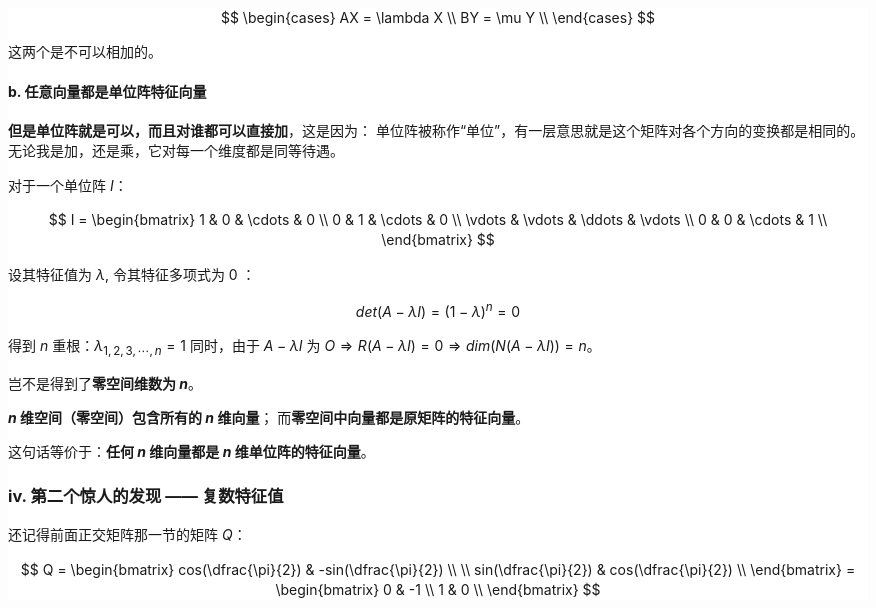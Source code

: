 $$
\begin{cases}
AX = \lambda X \\
BY = \mu Y \\
\end{cases}
$$

这两个是不可以相加的。

#### b. 任意向量都是单位阵特征向量

**但是单位阵就是可以，而且对谁都可以直接加**，这是因为：
单位阵被称作“单位”，有一层意思就是这个矩阵对各个方向的变换都是相同的。
无论我是加，还是乘，它对每一个维度都是同等待遇。

对于一个单位阵 $I$：

$$
I =
\begin{bmatrix}
1 & 0 & \cdots & 0 \\
0 & 1 & \cdots & 0 \\
\vdots & \vdots & \ddots & \vdots \\
0 & 0 & \cdots & 1 \\
\end{bmatrix}
$$

设其特征值为 $\lambda$, 令其特征多项式为 0 ：

$$
det(A - \lambda I) = (1-\lambda)^n = 0
$$

得到 $n$ 重根：$\lambda_{1,2,3,\cdots,n} = 1$
同时，由于 $A - \lambda I$ 为 $O \Rightarrow R(A - \lambda I) = 0 \Rightarrow dim(N(A - \lambda I)) = n$。

岂不是得到了**零空间维数为 $n$**。

**$n$ 维空间（零空间）包含所有的 $n$ 维向量**；
而**零空间中向量都是原矩阵的特征向量**。

这句话等价于：**任何 $n$ 维向量都是 $n$ 维单位阵的特征向量**。

### iv. 第二个惊人的发现 —— 复数特征值

还记得前面正交矩阵那一节的矩阵 $Q$：

$$
Q =
\begin{bmatrix}
cos(\dfrac{\pi}{2})  & -sin(\dfrac{\pi}{2}) \\
\\
sin(\dfrac{\pi}{2}) & cos(\dfrac{\pi}{2}) \\
\end{bmatrix} =
\begin{bmatrix}
0 & -1 \\
1 & 0 \\
\end{bmatrix}
$$
